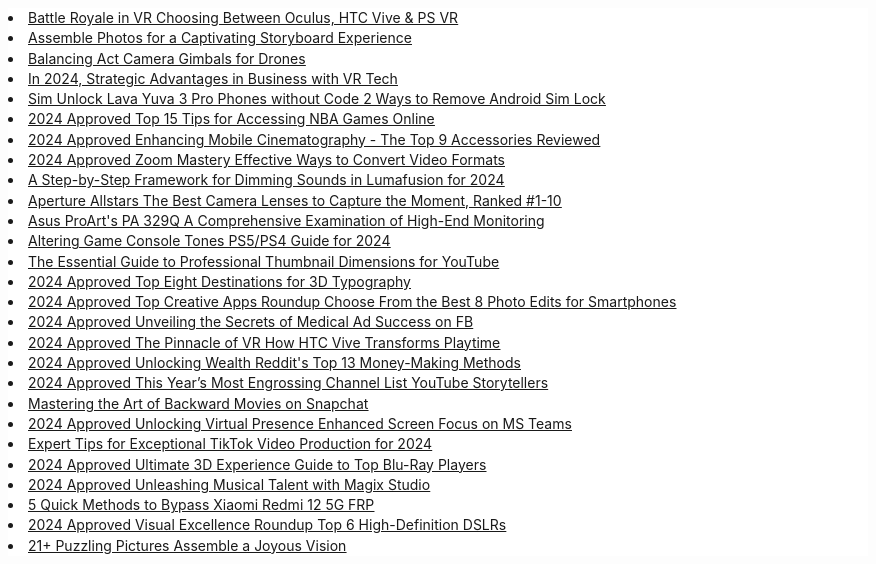 <li><a href="https://fox-info.techidaily.com/battle-royale-in-vr-choosing-between-oculus-htc-vive-and-ps-vr/"><u>Battle Royale in VR  Choosing Between Oculus, HTC Vive & PS VR</u></a></li>
<li><a href="https://fox-info.techidaily.com/assemble-photos-for-a-captivating-storyboard-experience/"><u>Assemble Photos for a Captivating Storyboard Experience</u></a></li>
<li><a href="https://extra-tips.techidaily.com/balancing-act-camera-gimbals-for-drones/"><u>Balancing Act  Camera Gimbals for Drones</u></a></li>
<li><a href="https://extra-guidance.techidaily.com/in-2024-strategic-advantages-in-business-with-vr-tech/"><u>In 2024, Strategic Advantages in Business with VR Tech</u></a></li>
<li><a href="https://sim-unlock.techidaily.com/sim-unlock-lava-yuva-3-pro-phones-without-code-2-ways-to-remove-android-sim-lock-by-drfone-android/"><u>Sim Unlock Lava Yuva 3 Pro Phones without Code 2 Ways to Remove Android Sim Lock</u></a></li>
<li><a href="https://fox-info.techidaily.com/2024-approved-top-15-tips-for-accessing-nba-games-online/"><u>2024 Approved  Top 15 Tips for Accessing NBA Games Online</u></a></li>
<li><a href="https://youtube-clips.techidaily.com/2024-approved-enhancing-mobile-cinematography-the-top-9-accessories-reviewed/"><u>2024 Approved  Enhancing Mobile Cinematography - The Top 9 Accessories Reviewed</u></a></li>
<li><a href="https://fox-info.techidaily.com/2024-approved-zoom-mastery-effective-ways-to-convert-video-formats/"><u>2024 Approved  Zoom Mastery  Effective Ways to Convert Video Formats</u></a></li>
<li><a href="https://fox-info.techidaily.com/a-step-by-step-framework-for-dimming-sounds-in-lumafusion-for-2024/"><u>A Step-by-Step Framework for Dimming Sounds in Lumafusion for 2024</u></a></li>
<li><a href="https://fox-info.techidaily.com/aperture-allstars-the-best-camera-lenses-to-capture-the-moment-ranked-1-10/"><u>Aperture Allstars  The Best Camera Lenses to Capture the Moment, Ranked #1-10</u></a></li>
<li><a href="https://fox-info.techidaily.com/asus-proarts-pa-329q-a-comprehensive-examination-of-high-end-monitoring/"><u>Asus ProArt's PA 329Q  A Comprehensive Examination of High-End Monitoring</u></a></li>
<li><a href="https://fox-info.techidaily.com/altering-game-console-tones-ps5ps4-guide-for-2024/"><u>Altering Game Console Tones  PS5/PS4 Guide for 2024</u></a></li>
<li><a href="https://youtube-video-recordings.techidaily.com/the-essential-guide-to-professional-thumbnail-dimensions-for-youtube/"><u>The Essential Guide to Professional Thumbnail Dimensions for YouTube</u></a></li>
<li><a href="https://fox-info.techidaily.com/2024-approved-top-eight-destinations-for-3d-typography/"><u>2024 Approved  Top Eight Destinations for 3D Typography</u></a></li>
<li><a href="https://fox-info.techidaily.com/2024-approved-top-creative-apps-roundup-choose-from-the-best-8-photo-edits-for-smartphones/"><u>2024 Approved  Top Creative Apps Roundup  Choose From the Best 8 Photo Edits for Smartphones</u></a></li>
<li><a href="https://fox-info.techidaily.com/2024-approved-unveiling-the-secrets-of-medical-ad-success-on-fb/"><u>2024 Approved  Unveiling the Secrets of Medical Ad Success on FB</u></a></li>
<li><a href="https://fox-info.techidaily.com/2024-approved-the-pinnacle-of-vr-how-htc-vive-transforms-playtime/"><u>2024 Approved  The Pinnacle of VR  How HTC Vive Transforms Playtime</u></a></li>
<li><a href="https://fox-info.techidaily.com/2024-approved-unlocking-wealth-reddits-top-13-money-making-methods/"><u>2024 Approved  Unlocking Wealth  Reddit's Top 13 Money-Making Methods</u></a></li>
<li><a href="https://fox-info.techidaily.com/2024-approved-this-years-most-engrossing-channel-list-youtube-storytellers/"><u>2024 Approved  This Year’s Most Engrossing Channel List  YouTube Storytellers</u></a></li>
<li><a href="https://tiktok-clips.techidaily.com/mastering-the-art-of-backward-movies-on-snapchat/"><u>Mastering the Art of Backward Movies on Snapchat</u></a></li>
<li><a href="https://fox-info.techidaily.com/2024-approved-unlocking-virtual-presence-enhanced-screen-focus-on-ms-teams/"><u>2024 Approved  Unlocking Virtual Presence  Enhanced Screen Focus on MS Teams</u></a></li>
<li><a href="https://some-knowledge.techidaily.com/expert-tips-for-exceptional-tiktok-video-production-for-2024/"><u>Expert Tips for Exceptional TikTok Video Production for 2024</u></a></li>
<li><a href="https://fox-info.techidaily.com/2024-approved-ultimate-3d-experience-guide-to-top-blu-ray-players/"><u>2024 Approved  Ultimate 3D Experience Guide to Top Blu-Ray Players</u></a></li>
<li><a href="https://fox-info.techidaily.com/2024-approved-unleashing-musical-talent-with-magix-studio/"><u>2024 Approved  Unleashing Musical Talent with Magix Studio</u></a></li>
<li><a href="https://bypass-frp.techidaily.com/5-quick-methods-to-bypass-xiaomi-redmi-12-5g-frp-by-drfone-android/"><u>5 Quick Methods to Bypass Xiaomi Redmi 12 5G FRP</u></a></li>
<li><a href="https://fox-info.techidaily.com/2024-approved-visual-excellence-roundup-top-6-high-definition-dslrs/"><u>2024 Approved  Visual Excellence Roundup  Top 6 High-Definition DSLRs</u></a></li>
<li><a href="https://fox-info.techidaily.com/21plus-puzzling-pictures-assemble-a-joyous-vision/"><u>21+ Puzzling Pictures  Assemble a Joyous Vision</u></a></li>